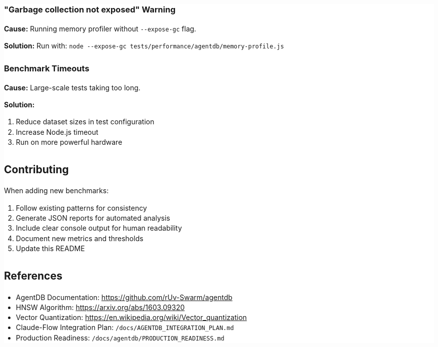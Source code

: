 ### "Garbage collection not exposed" Warning

**Cause:** Running memory profiler without `--expose-gc` flag.

**Solution:** Run with: `node --expose-gc tests/performance/agentdb/memory-profile.js`

### Benchmark Timeouts

**Cause:** Large-scale tests taking too long.

**Solution:**
1. Reduce dataset sizes in test configuration
2. Increase Node.js timeout
3. Run on more powerful hardware

## Contributing

When adding new benchmarks:

1. Follow existing patterns for consistency
2. Generate JSON reports for automated analysis
3. Include clear console output for human readability
4. Document new metrics and thresholds
5. Update this README

## References

- AgentDB Documentation: https://github.com/rUv-Swarm/agentdb
- HNSW Algorithm: https://arxiv.org/abs/1603.09320
- Vector Quantization: https://en.wikipedia.org/wiki/Vector_quantization
- Claude-Flow Integration Plan: `/docs/AGENTDB_INTEGRATION_PLAN.md`
- Production Readiness: `/docs/agentdb/PRODUCTION_READINESS.md`
